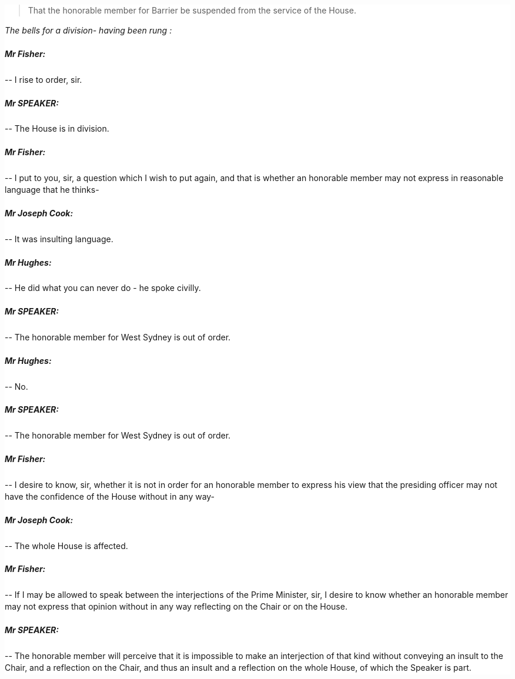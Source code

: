   >That the honorable member for Barrier be suspended from the service of the House. 


 *The bells for a division- having been rung :* 


##### Mr Fisher:

-- I rise to order, sir. 

##### Mr SPEAKER:

-- The House is in division. 

##### Mr Fisher:

-- I put to you, sir, a question which I wish to put again, and that is whether an honorable member may not express in reasonable language that he thinks- 

##### Mr Joseph Cook:

-- It was insulting language. 

##### Mr Hughes:

-- He did what you can never do - he spoke civilly. 

##### Mr SPEAKER:

-- The honorable member for West Sydney is out of order. 

##### Mr Hughes:

-- No. 

##### Mr SPEAKER:

-- The honorable member for West Sydney is out of order. 

##### Mr Fisher:

-- I desire to know, sir, whether it is not in order for an honorable member to express his view that the presiding officer may not have the confidence of the House without in any way- 

##### Mr Joseph Cook:

-- The whole House is affected. 

##### Mr Fisher:

-- If I may be allowed to speak between the interjections of the Prime Minister, sir, I desire to know whether an honorable member may not express that opinion without in any way reflecting on the Chair or on the House. 

##### Mr SPEAKER:

-- The honorable member will perceive that it is impossible to make an interjection of that kind without conveying an insult to the Chair, and a reflection on the Chair, and thus an insult and a reflection on the whole House, of which the  Speaker  is part. 
